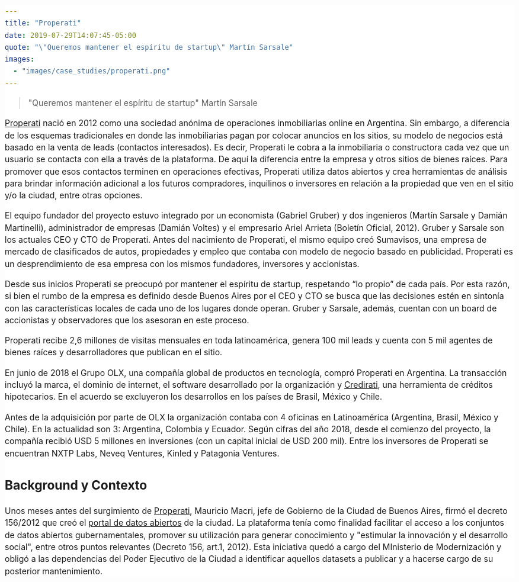 ```yaml
---
title: "Properati"
date: 2019-07-29T14:07:45-05:00
quote: "\"Queremos mantener el espíritu de startup\" Martín Sarsale"
images:
  - "images/case_studies/properati.png"
---
```


> "Queremos mantener el espíritu de startup" Martín Sarsale

[Properati](https://www.properati.com.ar/) nació en 2012 como una sociedad anónima de operaciones inmobiliarias online en Argentina. Sin embargo, a diferencia de los esquemas tradicionales en donde las inmobiliarias pagan por colocar anuncios en los sitios, su modelo de negocios está basado en la venta de leads (contactos interesados). Es decir, Properati le cobra a la inmobiliaria o constructora cada vez que un usuario se contacta con ella a través de la plataforma. De aquí la diferencia entre la empresa y otros sitios de bienes raíces. Para promover que esos contactos terminen en operaciones efectivas, Properati utiliza datos abiertos y crea herramientas de análisis para brindar información adicional a los futuros compradores, inquilinos o inversores en relación a la propiedad que ven en el sitio y/o la ciudad, entre otras opciones.

El equipo fundador del proyecto estuvo integrado por un economista (Gabriel Gruber) y dos ingenieros (Martín Sarsale y Damián Martinelli), administrador de empresas (Damián Voltes) y el empresario Ariel Arrieta (Boletín Oficial, 2012). Gruber y Sarsale son los actuales CEO y CTO de Properati. Antes del nacimiento de Properati, el mismo equipo creó Sumavisos, una empresa de mercado de clasificados de autos, propiedades y empleo que contaba con modelo de negocio basado en publicidad. Properati es un desprendimiento de esa empresa con los mismos fundadores, inversores y accionistas.

Desde sus inicios Properati se preocupó por mantener el espíritu de startup, respetando “lo propio” de cada país. Por esta razón, si bien el rumbo de la empresa es definido desde Buenos Aires por el CEO y CTO se busca que las decisiones estén en sintonía con las características locales de cada uno de los lugares donde operan. Gruber y Sarsale, además, cuentan con un board de accionistas y observadores que los asesoran en este proceso.

Properati recibe 2,6 millones de visitas mensuales en toda latinoamérica, genera 100 mil leads y cuenta con 5 mil agentes de bienes raíces y desarrolladores que publican en el sitio.

En junio de 2018 el Grupo OLX, una compañía global de productos en tecnología, compró Properati en Argentina. La transacción incluyó la marca, el dominio de internet, el software desarrollado por la organización y [Credirati](https://credirati.com.ar/), una herramienta de créditos hipotecarios. En el acuerdo se excluyeron los desarrollos en los países de Brasil, México y Chile.

Antes de la adquisición por parte de OLX la organización contaba con 4 oficinas en Latinoamérica (Argentina, Brasil, México y Chile). En la actualidad son 3: Argentina, Colombia y Ecuador. Según cifras del año 2018, desde el comienzo del proyecto, la compañía recibió USD 5 millones en inversiones (con un capital inicial de USD 200 mil). Entre los inversores de Properati se encuentran NXTP Labs, Neveq Ventures, Kinled y Patagonia Ventures.

## Background y Contexto

Unos meses antes del surgimiento de [Properati](https://www.properati.com.ar/), Mauricio Macri, jefe de Gobierno de la Ciudad de Buenos Aires, firmó el decreto 156/2012 que creó el [portal de datos abiertos](https://data.buenosaires.gob.ar/) de la ciudad. La plataforma tenía como finalidad facilitar el acceso a los conjuntos de datos abiertos gubernamentales, promover su utilización para generar conocimiento y "estimular la innovación y el desarrollo social", entre otros puntos relevantes (Decreto 156, art.1, 2012). Esta iniciativa quedó a cargo del MInisterio de Modernización y obligó a las dependencias del Poder Ejecutivo de la Ciudad a identificar aquellos datasets a publicar y a hacerse cargo de su posterior mantenimiento.
